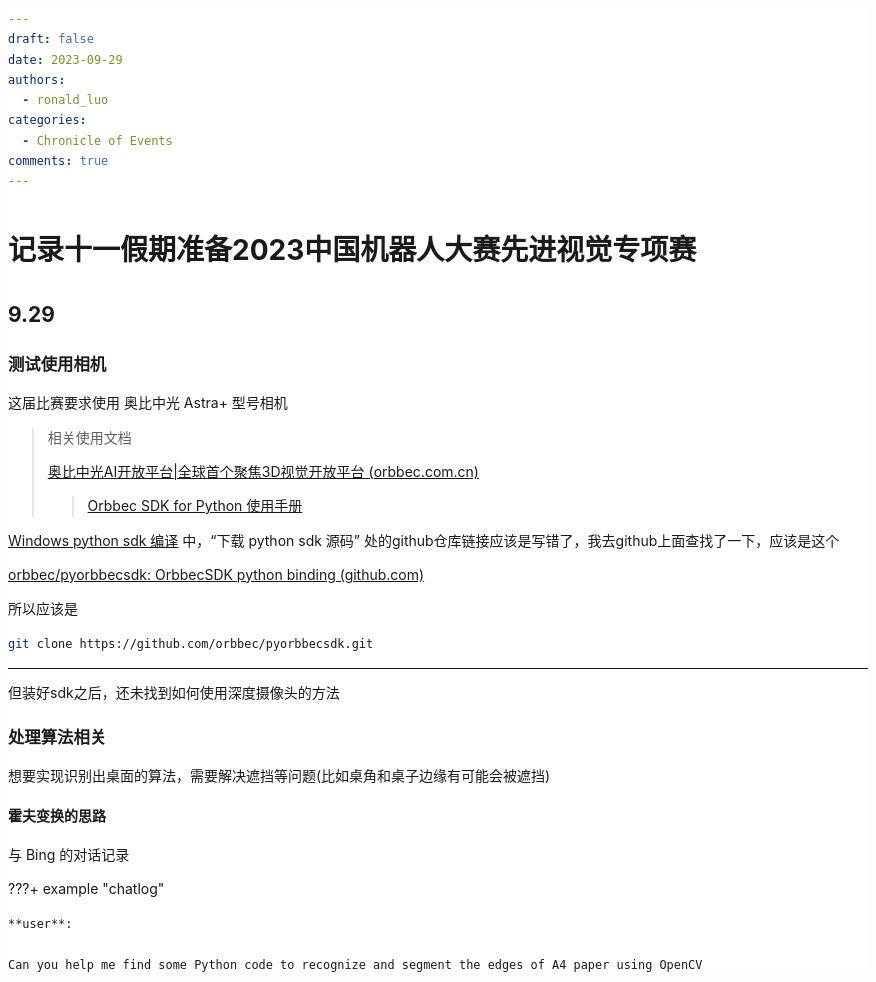 ```yaml
---
draft: false
date: 2023-09-29
authors:
  - ronald_luo
categories:
  - Chronicle of Events
comments: true
---
```


# 记录十一假期准备2023中国机器人大赛先进视觉专项赛

## 9.29

### 测试使用相机

这届比赛要求使用 奥比中光 Astra+ 型号相机

>   相关使用文档
>
>   [奥比中光AI开放平台|全球首个聚焦3D视觉开放平台 (orbbec.com.cn)](https://vcp.developer.orbbec.com.cn/documentation)
>
>   >   [Orbbec SDK for Python 使用手册](https://vcp.developer.orbbec.com.cn:9001/project-2/doc-70/)

[Windows python sdk 编译](https://vcp.developer.orbbec.com.cn:9001/project-2/doc-70/#windows-python-sdk-编译) 中，“下载 python sdk 源码” 处的github仓库链接应该是写错了，我去github上面查找了一下，应该是这个

[orbbec/pyorbbecsdk: OrbbecSDK python binding (github.com)](https://github.com/orbbec/pyorbbecsdk)

所以应该是

```bash
git clone https://github.com/orbbec/pyorbbecsdk.git
```

---

但装好sdk之后，还未找到如何使用深度摄像头的方法

### 处理算法相关

想要实现识别出桌面的算法，需要解决遮挡等问题(比如桌角和桌子边缘有可能会被遮挡)

#### 霍夫变换的思路

与 Bing 的对话记录



???+ example "chatlog"

    **user**:
    
    Can you help me find some Python code to recognize and segment the edges of A4 paper using OpenCV
    